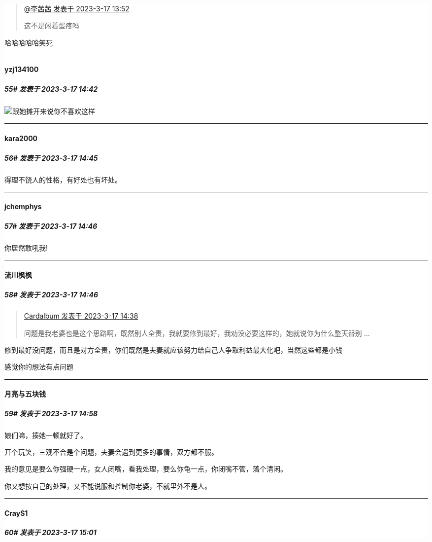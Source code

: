 <blockquote><a href="httphttps://bbs.saraba1st.com/2b/forum.php?mod=redirect&amp;goto=findpost&amp;pid=60120955&amp;ptid=2124479" target="_blank">@李茜茜 发表于 2023-3-17 13:52</a>

这不是闲着蛋疼吗</blockquote>
哈哈哈哈哈笑死

*****

####  yzj134100  
##### 55#       发表于 2023-3-17 14:42

<img src="https://static.saraba1st.com/image/smiley/face2017/226.png" referrerpolicy="no-referrer">跟她摊开来说你不喜欢这样

*****

####  kara2000  
##### 56#       发表于 2023-3-17 14:45

得理不饶人的性格，有好处也有坏处。

*****

####  jchemphys  
##### 57#       发表于 2023-3-17 14:46

你居然敢吼我!

*****

####  流川枫枫  
##### 58#       发表于 2023-3-17 14:46

<blockquote><a href="httphttps://bbs.saraba1st.com/2b/forum.php?mod=redirect&amp;goto=findpost&amp;pid=60121584&amp;ptid=2124479" target="_blank">Cardalbum 发表于 2023-3-17 14:38</a>

问题是我老婆也是这个思路啊，既然别人全责，我就要修到最好，我劝没必要这样的，她就说你为什么整天替别 ...</blockquote>
修到最好没问题，而且是对方全责，你们既然是夫妻就应该努力给自己人争取利益最大化吧，当然这些都是小钱

感觉你的想法有点问题

*****

####  月亮与五块钱  
##### 59#       发表于 2023-3-17 14:58

娘们嘛，揍她一顿就好了。

开个玩笑，三观不合是个问题，夫妻会遇到更多的事情，双方都不服。

我的意见是要么你强硬一点，女人闭嘴，看我处理，要么你龟一点，你闭嘴不管，落个清闲。

你又想按自己的处理，又不能说服和控制你老婆，不就里外不是人。

*****

####  CrayS1  
##### 60#       发表于 2023-3-17 15:01
